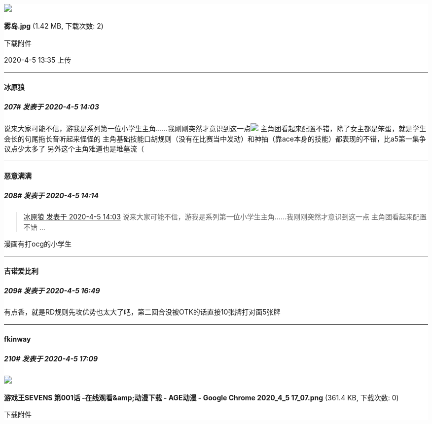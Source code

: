 <img src="https://img.saraba1st.com/forum/202004/05/133541g31dwdwm33urr4u3.jpg" referrerpolicy="no-referrer">


<strong>雾岛.jpg</strong> (1.42 MB, 下载次数: 2)

下载附件

2020-4-5 13:35 上传


-----

####  冰原狼  
##### 207#       发表于 2020-4-5 14:03


说来大家可能不信，游我是系列第一位小学生主角……我刚刚突然才意识到这一点<img src="https://static.saraba1st.com/image/smiley/face2017/068.png" referrerpolicy="no-referrer">
主角团看起来配置不错，除了女主都是笨蛋，就是学生会长的句尾拖长音听起来怪怪的
主角基础技能口胡规则（没有在比赛当中发动）和神抽（靠ace本身的技能）都表现的不错，比a5第一集争议点少太多了
另外这个主角难道也是堆墓流（


-----

####  恶意满满  
##### 208#       发表于 2020-4-5 14:14


<blockquote><a href="httphttps://bbs.saraba1st.com/2b/forum.php?mod=redirect&amp;goto=findpost&amp;pid=46982255&amp;ptid=1904462" target="_blank">冰原狼 发表于 2020-4-5 14:03</a>
说来大家可能不信，游我是系列第一位小学生主角……我刚刚突然才意识到这一点
主角团看起来配置不错 ...</blockquote>
漫画有打ocg的小学生


-----

####  吉诺爱比利  
##### 209#       发表于 2020-4-5 16:49


有点香，就是RD规则先攻优势也太大了吧，第二回合没被OTK的话直接10张牌打对面5张牌


-----

####  fkinway  
##### 210#       发表于 2020-4-5 17:09


<img src="https://img.saraba1st.com/forum/202004/05/170912bjvjsyyoj8z9vcn2.png" referrerpolicy="no-referrer">


<strong>游戏王SEVENS 第001话 -在线观看&amp;amp;动漫下载 - AGE动漫 - Google Chrome 2020_4_5 17_07.png</strong> (361.4 KB, 下载次数: 0)

下载附件
